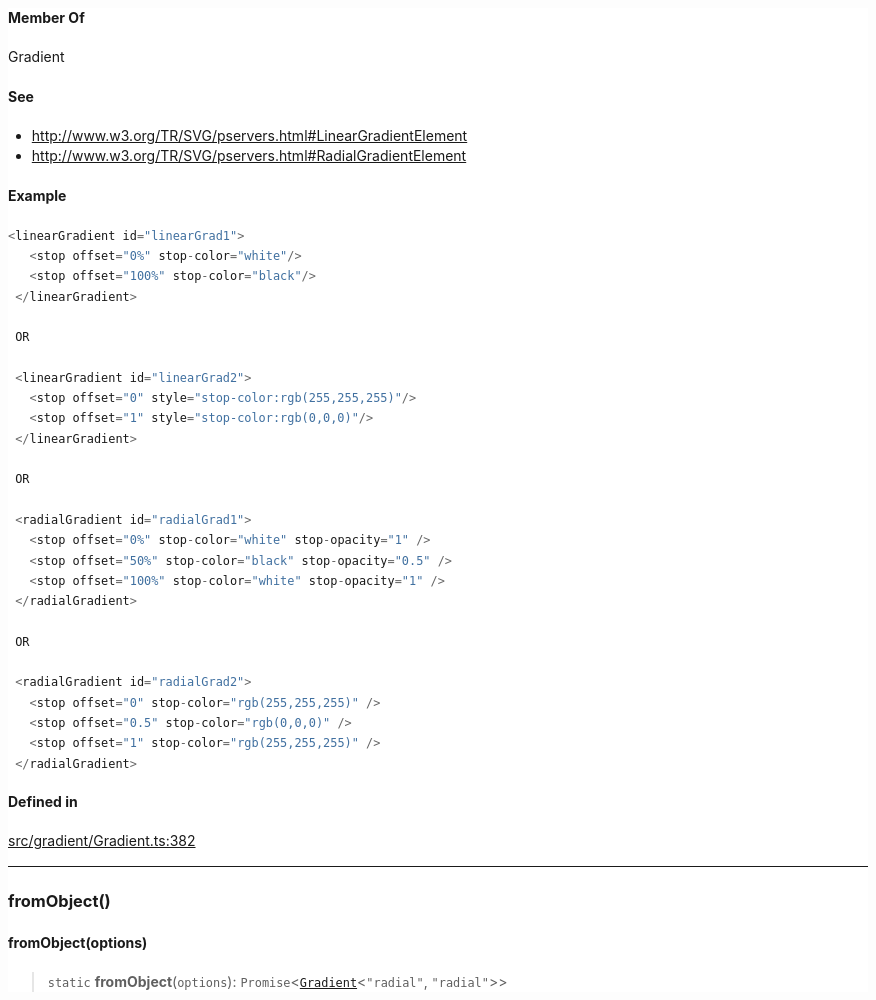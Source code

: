 #### Member Of

Gradient

#### See

 - http://www.w3.org/TR/SVG/pservers.html#LinearGradientElement
 - http://www.w3.org/TR/SVG/pservers.html#RadialGradientElement

#### Example

```ts
<linearGradient id="linearGrad1">
   <stop offset="0%" stop-color="white"/>
   <stop offset="100%" stop-color="black"/>
 </linearGradient>

 OR

 <linearGradient id="linearGrad2">
   <stop offset="0" style="stop-color:rgb(255,255,255)"/>
   <stop offset="1" style="stop-color:rgb(0,0,0)"/>
 </linearGradient>

 OR

 <radialGradient id="radialGrad1">
   <stop offset="0%" stop-color="white" stop-opacity="1" />
   <stop offset="50%" stop-color="black" stop-opacity="0.5" />
   <stop offset="100%" stop-color="white" stop-opacity="1" />
 </radialGradient>

 OR

 <radialGradient id="radialGrad2">
   <stop offset="0" stop-color="rgb(255,255,255)" />
   <stop offset="0.5" stop-color="rgb(0,0,0)" />
   <stop offset="1" stop-color="rgb(255,255,255)" />
 </radialGradient>
```

#### Defined in

[src/gradient/Gradient.ts:382](https://github.com/fabricjs/fabric.js/blob/a0b4adf41e0a1fd81824114cedd4c32bfb8cac25/src/gradient/Gradient.ts#L382)

***

### fromObject()

#### fromObject(options)

> `static` **fromObject**(`options`): `Promise`\<[`Gradient`](/api/classes/gradient/)\<`"radial"`, `"radial"`\>\>
